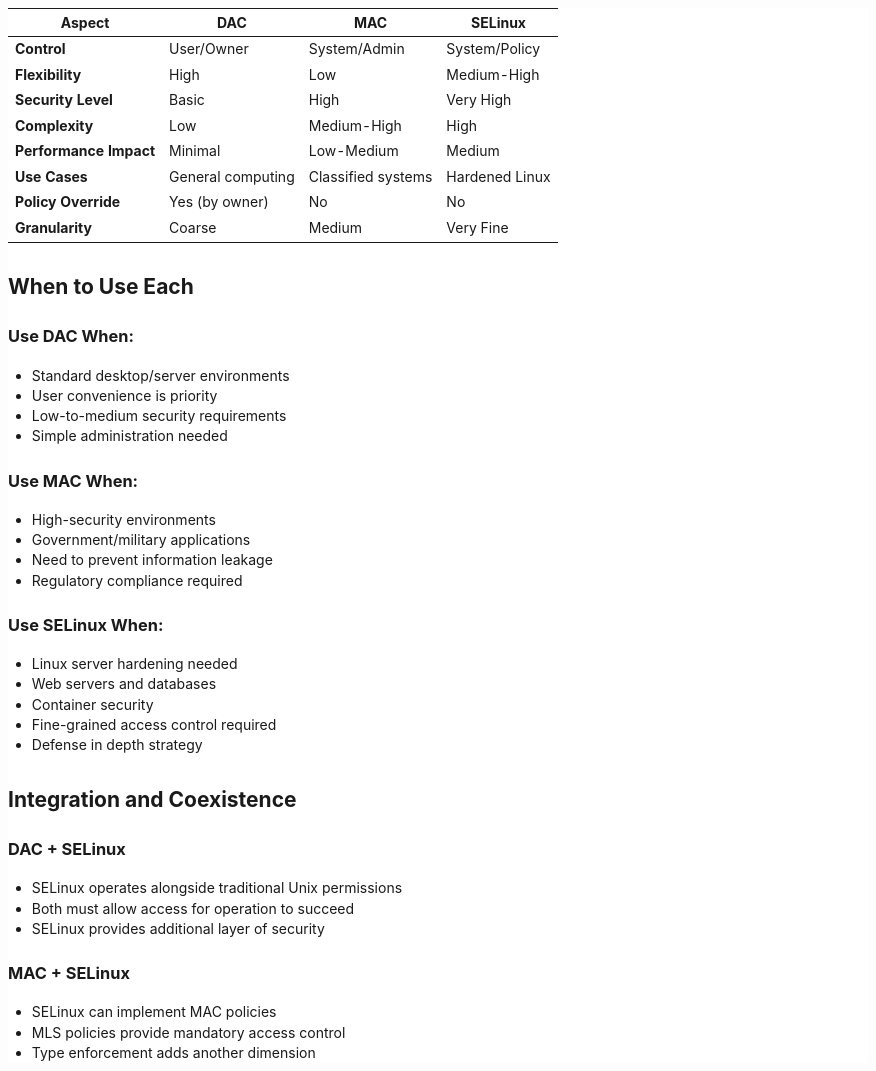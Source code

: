 | Aspect | DAC | MAC | SELinux |
|--------|-----|-----|---------|
| **Control** | User/Owner | System/Admin | System/Policy |
| **Flexibility** | High | Low | Medium-High |
| **Security Level** | Basic | High | Very High |
| **Complexity** | Low | Medium-High | High |
| **Performance Impact** | Minimal | Low-Medium | Medium |
| **Use Cases** | General computing | Classified systems | Hardened Linux |
| **Policy Override** | Yes (by owner) | No | No |
| **Granularity** | Coarse | Medium | Very Fine |

## When to Use Each

### Use DAC When:
- Standard desktop/server environments
- User convenience is priority
- Low-to-medium security requirements
- Simple administration needed

### Use MAC When:
- High-security environments
- Government/military applications
- Need to prevent information leakage
- Regulatory compliance required

### Use SELinux When:
- Linux server hardening needed
- Web servers and databases
- Container security
- Fine-grained access control required
- Defense in depth strategy

## Integration and Coexistence

### DAC + SELinux
- SELinux operates alongside traditional Unix permissions
- Both must allow access for operation to succeed
- SELinux provides additional layer of security

### MAC + SELinux
- SELinux can implement MAC policies
- MLS policies provide mandatory access control
- Type enforcement adds another dimension
